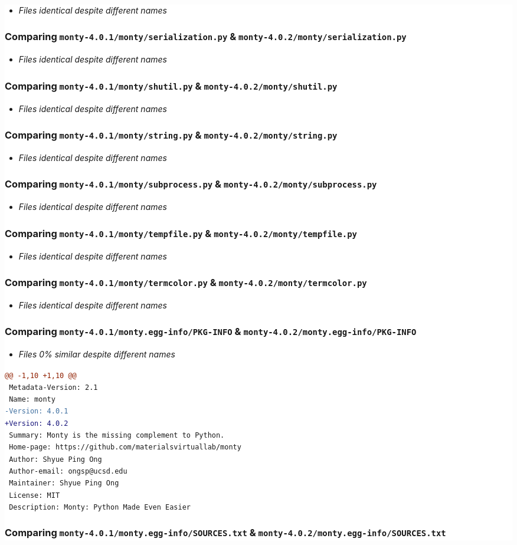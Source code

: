  * *Files identical despite different names*

### Comparing `monty-4.0.1/monty/serialization.py` & `monty-4.0.2/monty/serialization.py`

 * *Files identical despite different names*

### Comparing `monty-4.0.1/monty/shutil.py` & `monty-4.0.2/monty/shutil.py`

 * *Files identical despite different names*

### Comparing `monty-4.0.1/monty/string.py` & `monty-4.0.2/monty/string.py`

 * *Files identical despite different names*

### Comparing `monty-4.0.1/monty/subprocess.py` & `monty-4.0.2/monty/subprocess.py`

 * *Files identical despite different names*

### Comparing `monty-4.0.1/monty/tempfile.py` & `monty-4.0.2/monty/tempfile.py`

 * *Files identical despite different names*

### Comparing `monty-4.0.1/monty/termcolor.py` & `monty-4.0.2/monty/termcolor.py`

 * *Files identical despite different names*

### Comparing `monty-4.0.1/monty.egg-info/PKG-INFO` & `monty-4.0.2/monty.egg-info/PKG-INFO`

 * *Files 0% similar despite different names*

```diff
@@ -1,10 +1,10 @@
 Metadata-Version: 2.1
 Name: monty
-Version: 4.0.1
+Version: 4.0.2
 Summary: Monty is the missing complement to Python.
 Home-page: https://github.com/materialsvirtuallab/monty
 Author: Shyue Ping Ong
 Author-email: ongsp@ucsd.edu
 Maintainer: Shyue Ping Ong
 License: MIT
 Description: Monty: Python Made Even Easier
```

### Comparing `monty-4.0.1/monty.egg-info/SOURCES.txt` & `monty-4.0.2/monty.egg-info/SOURCES.txt`
